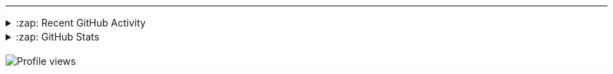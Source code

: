 
---

<details><summary>:zap: Recent GitHub Activity</summary></details>

<details><summary>:zap: GitHub Stats</summary></details>

[website]: https://brunocantisano.github.io
[youtube]: https://www.youtube.com/channel/UC4Qfhlq1Xw5j6tAJ0VeoCyQ
[instagram]: https://www.instagram.com/bccantisano
[linkedin]: https://www.linkedin.com/in/brunocantisano

![Profile views](https://gpvc.arturio.dev/brunocantisano)

